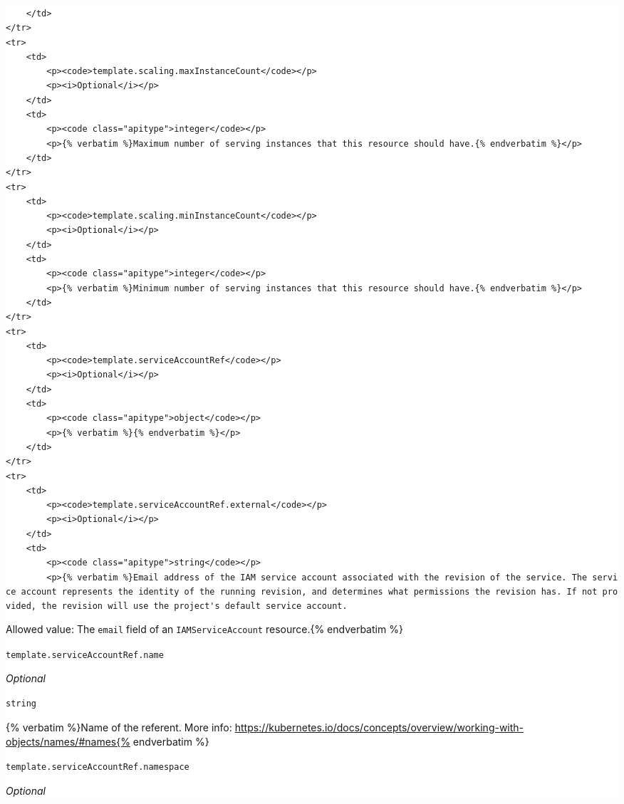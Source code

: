         </td>
    </tr>
    <tr>
        <td>
            <p><code>template.scaling.maxInstanceCount</code></p>
            <p><i>Optional</i></p>
        </td>
        <td>
            <p><code class="apitype">integer</code></p>
            <p>{% verbatim %}Maximum number of serving instances that this resource should have.{% endverbatim %}</p>
        </td>
    </tr>
    <tr>
        <td>
            <p><code>template.scaling.minInstanceCount</code></p>
            <p><i>Optional</i></p>
        </td>
        <td>
            <p><code class="apitype">integer</code></p>
            <p>{% verbatim %}Minimum number of serving instances that this resource should have.{% endverbatim %}</p>
        </td>
    </tr>
    <tr>
        <td>
            <p><code>template.serviceAccountRef</code></p>
            <p><i>Optional</i></p>
        </td>
        <td>
            <p><code class="apitype">object</code></p>
            <p>{% verbatim %}{% endverbatim %}</p>
        </td>
    </tr>
    <tr>
        <td>
            <p><code>template.serviceAccountRef.external</code></p>
            <p><i>Optional</i></p>
        </td>
        <td>
            <p><code class="apitype">string</code></p>
            <p>{% verbatim %}Email address of the IAM service account associated with the revision of the service. The service account represents the identity of the running revision, and determines what permissions the revision has. If not provided, the revision will use the project's default service account.

Allowed value: The `email` field of an `IAMServiceAccount` resource.{% endverbatim %}</p>
        </td>
    </tr>
    <tr>
        <td>
            <p><code>template.serviceAccountRef.name</code></p>
            <p><i>Optional</i></p>
        </td>
        <td>
            <p><code class="apitype">string</code></p>
            <p>{% verbatim %}Name of the referent. More info: https://kubernetes.io/docs/concepts/overview/working-with-objects/names/#names{% endverbatim %}</p>
        </td>
    </tr>
    <tr>
        <td>
            <p><code>template.serviceAccountRef.namespace</code></p>
            <p><i>Optional</i></p>
        </td>